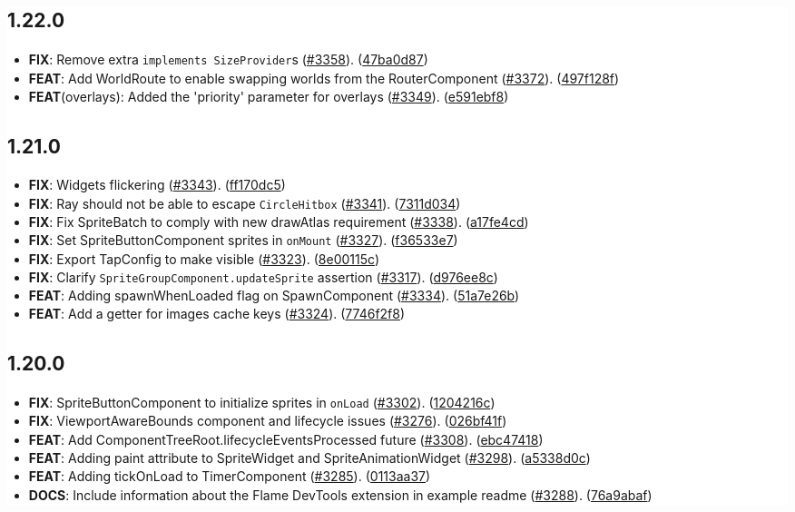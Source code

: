 ## 1.22.0

 - **FIX**: Remove extra `implements SizeProvider`s ([#3358](https://github.com/flame-engine/flame/issues/3358)). ([47ba0d87](https://github.com/flame-engine/flame/commit/47ba0d8738b101ed59781f8ba384cf05a16d65f1))
 - **FEAT**: Add WorldRoute to enable swapping worlds from the RouterComponent ([#3372](https://github.com/flame-engine/flame/issues/3372)). ([497f128f](https://github.com/flame-engine/flame/commit/497f128f8c32758f94d8d4752e9166fd3b625608))
 - **FEAT**(overlays): Added the 'priority' parameter for overlays ([#3349](https://github.com/flame-engine/flame/issues/3349)). ([e591ebf8](https://github.com/flame-engine/flame/commit/e591ebf8a320ff3d55b9ae9e50390bf2ab5a8919))

## 1.21.0

 - **FIX**: Widgets flickering ([#3343](https://github.com/flame-engine/flame/issues/3343)). ([ff170dc5](https://github.com/flame-engine/flame/commit/ff170dc5c2acc41190249b48e61767ea459fabb4))
 - **FIX**: Ray should not be able to escape `CircleHitbox` ([#3341](https://github.com/flame-engine/flame/issues/3341)). ([7311d034](https://github.com/flame-engine/flame/commit/7311d034d4c3b43592b49472384fe8576809e6a5))
 - **FIX**: Fix SpriteBatch to comply with new drawAtlas requirement ([#3338](https://github.com/flame-engine/flame/issues/3338)). ([a17fe4cd](https://github.com/flame-engine/flame/commit/a17fe4cdfaafa071cfd2ab8ef8279b26b79f00a7))
 - **FIX**: Set SpriteButtonComponent sprites in `onMount` ([#3327](https://github.com/flame-engine/flame/issues/3327)). ([f36533e7](https://github.com/flame-engine/flame/commit/f36533e78c7634866680ab5fb202a3e230529943))
 - **FIX**: Export TapConfig to make visible ([#3323](https://github.com/flame-engine/flame/issues/3323)). ([8e00115c](https://github.com/flame-engine/flame/commit/8e00115cd299423564dfce4b9d1674c9257a3c42))
 - **FIX**: Clarify `SpriteGroupComponent.updateSprite` assertion ([#3317](https://github.com/flame-engine/flame/issues/3317)). ([d976ee8c](https://github.com/flame-engine/flame/commit/d976ee8c7e4fbbca08e549412ca8b5af6928d4f4))
 - **FEAT**: Adding spawnWhenLoaded flag on SpawnComponent ([#3334](https://github.com/flame-engine/flame/issues/3334)). ([51a7e26b](https://github.com/flame-engine/flame/commit/51a7e26b1ab0ef2a2d040548c74aef84b164272d))
 - **FEAT**: Add a getter for images cache keys ([#3324](https://github.com/flame-engine/flame/issues/3324)). ([7746f2f8](https://github.com/flame-engine/flame/commit/7746f2f867092c19222a40aec2b66dc80558dccb))

## 1.20.0

 - **FIX**: SpriteButtonComponent to initialize sprites in `onLoad` ([#3302](https://github.com/flame-engine/flame/issues/3302)). ([1204216c](https://github.com/flame-engine/flame/commit/1204216cb227d3831b546a54818075065fa7beec))
 - **FIX**: ViewportAwareBounds component and lifecycle issues ([#3276](https://github.com/flame-engine/flame/issues/3276)). ([026bf41f](https://github.com/flame-engine/flame/commit/026bf41f020de66ae9adfcdda9209bfbb75cf60c))
 - **FEAT**: Add ComponentTreeRoot.lifecycleEventsProcessed future ([#3308](https://github.com/flame-engine/flame/issues/3308)). ([ebc47418](https://github.com/flame-engine/flame/commit/ebc474189ceb587bcdebef7d3645ed2f3b3dba6f))
 - **FEAT**: Adding paint attribute to SpriteWidget and SpriteAnimationWidget ([#3298](https://github.com/flame-engine/flame/issues/3298)). ([a5338d0c](https://github.com/flame-engine/flame/commit/a5338d0c20d01bbe461c6d7fed5951d11e1c76f0))
 - **FEAT**: Adding tickOnLoad to TimerComponent ([#3285](https://github.com/flame-engine/flame/issues/3285)). ([0113aa37](https://github.com/flame-engine/flame/commit/0113aa376145109079a89bd310b9e528631ce9d4))
 - **DOCS**: Include information about the Flame DevTools extension in example readme ([#3288](https://github.com/flame-engine/flame/issues/3288)). ([76a9abaf](https://github.com/flame-engine/flame/commit/76a9abaf3c70659323e02bf7b6531b4fbba1f7a2))

